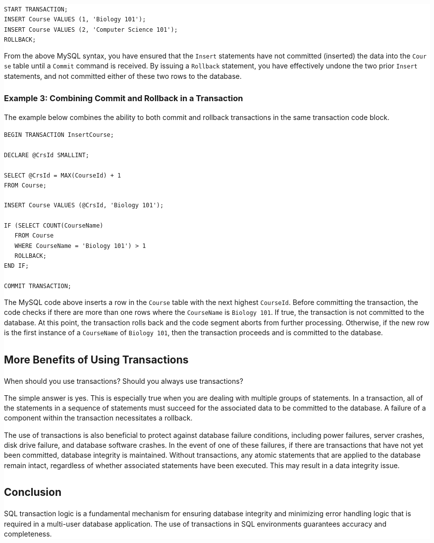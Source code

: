     START TRANSACTION;
    INSERT Course VALUES (1, 'Biology 101');
    INSERT Course VALUES (2, 'Computer Science 101');
    ROLLBACK;

From the above MySQL syntax, you have ensured that the `Insert` statements have not committed (inserted) the data into the `Course` table until a `Commit` command is received. By issuing a `Rollback` statement, you have effectively undone the two prior `Insert` statements, and not committed either of these two rows to the database.

 ### Example 3: Combining Commit and Rollback in a Transaction

The example below combines the ability to both commit and rollback transactions in the same transaction code block.

    BEGIN TRANSACTION InsertCourse;

    DECLARE @CrsId SMALLINT;

    SELECT @CrsId = MAX(CourseId) + 1
    FROM Course;

    INSERT Course VALUES (@CrsId, 'Biology 101');

    IF (SELECT COUNT(CourseName)
       FROM Course
       WHERE CourseName = 'Biology 101') > 1
       ROLLBACK;
    END IF;

    COMMIT TRANSACTION;

The MySQL code above inserts a row in the `Course` table with the next highest `CourseId`. Before committing the transaction, the code checks if there are more than one rows where the `CourseName` is `Biology 101`. If true, the transaction is not committed to the database. At this point, the transaction rolls back and the code segment aborts from further processing. Otherwise, if the new row is the first instance of a `CourseName` of `Biology 101`, then the transaction proceeds and is committed to the database.

## More Benefits of Using Transactions

When should you use transactions? Should you always use transactions?

The simple answer is yes. This is especially true when you are dealing with multiple groups of statements. In a transaction, all of the statements in a sequence of statements must succeed for the associated data to be committed to the database. A failure of a component within the transaction necessitates a rollback.

The use of transactions is also beneficial to protect against database failure conditions, including power failures, server crashes, disk drive failure, and database software crashes. In the event of one of these failures, if there are transactions that have not yet been committed, database integrity is maintained. Without transactions, any atomic statements that are applied to the database remain intact, regardless of whether associated statements have been executed. This may result in a data integrity issue.

## Conclusion

SQL transaction logic is a fundamental mechanism for ensuring database integrity and minimizing error handling logic that is required in a multi-user database application. The use of transactions in SQL environments guarantees accuracy and completeness.
